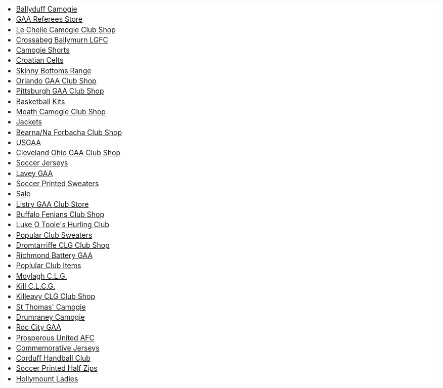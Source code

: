 * [Ballyduff Camogie](https://www.masihta.shop/product-category/ballyduff-camogie/ "Ballyduff Camogie")
* [GAA Referees Store](https://www.masihta.shop/product-category/gaa-referees-store/ "GAA Referees Store")
* [Le Cheile Camogie Club Shop](https://www.masihta.shop/product-category/le-cheile-camogie-club-shop/ "Le Cheile Camogie Club Shop")
* [Crossabeg Ballymurn LGFC](https://www.masihta.shop/product-category/crossabeg-ballymurn-lgfc/ "Crossabeg Ballymurn LGFC")
* [Camogie Shorts](https://www.masihta.shop/product-category/camogie-shorts/ "Camogie Shorts")
* [Croatian Celts](https://www.masihta.shop/product-category/croatian-celts/ "Croatian Celts")
* [Skinny Bottoms Range](https://www.masihta.shop/product-category/skinny-bottoms-range/ "Skinny Bottoms Range")
* [Orlando GAA Club Shop](https://www.masihta.shop/product-category/orlando-gaa-club-shop/ "Orlando GAA Club Shop")
* [Pittsburgh GAA Club Shop](https://www.masihta.shop/product-category/pittsburgh-gaa-club-shop/ "Pittsburgh GAA Club Shop")
* [Basketball Kits](https://www.masihta.shop/product-category/basketball-kits/ "Basketball Kits")
* [Meath Camogie Club Shop](https://www.masihta.shop/product-category/meath-camogie-club-shop/ "Meath Camogie Club Shop")
* [Jackets](https://www.masihta.shop/product-category/jackets/ "Jackets")
* [Bearna/Na Forbacha Club Shop](https://www.masihta.shop/product-category/bearna-na-forbacha-club-shop/ "Bearna/Na Forbacha Club Shop")
* [USGAA](https://www.masihta.shop/product-category/usgaa/ "USGAA")
* [Cleveland Ohio GAA Club Shop](https://www.masihta.shop/product-category/cleveland-ohio-gaa-club-shop/ "Cleveland Ohio GAA Club Shop")
* [Soccer Jerseys](https://www.masihta.shop/product-category/soccer-jerseys/ "Soccer Jerseys")
* [Lavey GAA](https://www.masihta.shop/product-category/lavey-gaa/ "Lavey GAA")
* [Soccer Printed Sweaters](https://www.masihta.shop/product-category/soccer-printed-sweaters/ "Soccer Printed Sweaters")
* [Sale](https://www.masihta.shop/product-category/sale/ "Sale")
* [Listry GAA Club Store](https://www.masihta.shop/product-category/listry-gaa-club-store/ "Listry GAA Club Store")
* [Buffalo Fenians Club Shop](https://www.masihta.shop/product-category/buffalo-fenians-club-shop/ "Buffalo Fenians Club Shop")
* [Luke O Toole's Hurling Club](https://www.masihta.shop/product-category/luke-o-tooles-hurling-club/ "Luke O Toole's Hurling Club")
* [Popular Club Sweaters](https://www.masihta.shop/product-category/popular-club-sweaters/ "Popular Club Sweaters")
* [Dromtarriffe CLG Club Shop](https://www.masihta.shop/product-category/dromtarriffe-clg-club-shop/ "Dromtarriffe CLG Club Shop")
* [Richmond Battery GAA](https://www.masihta.shop/product-category/richmond-battery-gaa/ "Richmond Battery GAA")
* [Poplular Club Items](https://www.masihta.shop/product-category/poplular-club-items/ "Poplular Club Items")
* [Moylagh C.L.G.](https://www.masihta.shop/product-category/moylagh-c-l-g/ "Moylagh C.L.G.")
* [Kill C.L.C.G.](https://www.masihta.shop/product-category/kill-c-l-c-g/ "Kill C.L.C.G.")
* [Killeavy CLG Club Shop](https://www.masihta.shop/product-category/killeavy-clg-club-shop/ "Killeavy CLG Club Shop")
* [St Thomas' Camogie](https://www.masihta.shop/product-category/st-thomas-camogie/ "St Thomas' Camogie")
* [Drumraney Camogie](https://www.masihta.shop/product-category/drumraney-camogie/ "Drumraney Camogie")
* [Roc City GAA](https://www.masihta.shop/product-category/roc-city-gaa/ "Roc City GAA")
* [Prosperous United AFC](https://www.masihta.shop/product-category/prosperous-united-afc/ "Prosperous United AFC")
* [Commemorative Jerseys](https://www.masihta.shop/product-category/commemorative-jerseys/ "Commemorative Jerseys")
* [Corduff Handball Club](https://www.masihta.shop/product-category/corduff-handball-club/ "Corduff Handball Club")
* [Soccer Printed Half Zips](https://www.masihta.shop/product-category/soccer-printed-half-zips/ "Soccer Printed Half Zips")
* [Hollymount Ladies](https://www.masihta.shop/product-category/hollymount-ladies/ "Hollymount Ladies")